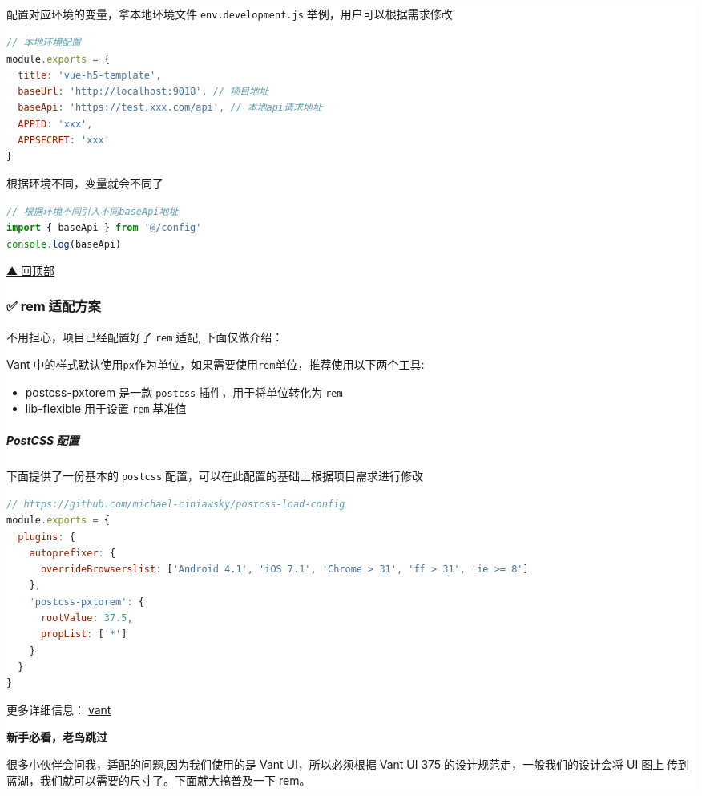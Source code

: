 配置对应环境的变量，拿本地环境文件 `env.development.js` 举例，用户可以根据需求修改

```javascript
// 本地环境配置
module.exports = {
  title: 'vue-h5-template',
  baseUrl: 'http://localhost:9018', // 项目地址
  baseApi: 'https://test.xxx.com/api', // 本地api请求地址
  APPID: 'xxx',
  APPSECRET: 'xxx'
}
```

根据环境不同，变量就会不同了

```javascript
// 根据环境不同引入不同baseApi地址
import { baseApi } from '@/config'
console.log(baseApi)
```

[▲ 回顶部](#top)

### <span id="rem">✅ rem 适配方案 </span>

不用担心，项目已经配置好了 `rem` 适配, 下面仅做介绍：

Vant 中的样式默认使用`px`作为单位，如果需要使用`rem`单位，推荐使用以下两个工具:

- [postcss-pxtorem](https://github.com/cuth/postcss-pxtorem) 是一款 `postcss` 插件，用于将单位转化为 `rem`
- [lib-flexible](https://github.com/amfe/lib-flexible) 用于设置 `rem` 基准值

##### PostCSS 配置

下面提供了一份基本的 `postcss` 配置，可以在此配置的基础上根据项目需求进行修改

```javascript
// https://github.com/michael-ciniawsky/postcss-load-config
module.exports = {
  plugins: {
    autoprefixer: {
      overrideBrowserslist: ['Android 4.1', 'iOS 7.1', 'Chrome > 31', 'ff > 31', 'ie >= 8']
    },
    'postcss-pxtorem': {
      rootValue: 37.5,
      propList: ['*']
    }
  }
}
```

更多详细信息： [vant](https://youzan.github.io/vant/#/zh-CN/quickstart#jin-jie-yong-fa)

**新手必看，老鸟跳过**

很多小伙伴会问我，适配的问题,因为我们使用的是 Vant UI，所以必须根据 Vant UI 375 的设计规范走，一般我们的设计会将 UI 图上
传到蓝湖，我们就可以需要的尺寸了。下面就大搞普及一下 rem。


[comment]: <> (  <img src="./static/demo.png" width="320" style="display:inline;">)
[comment]: <> (  <img src="./static/gognzhonghao.jpg" width="256" style="display:inline;">)
[comment]: <> (  <img src="./static/me.png" width="256" style="display:inline;">)